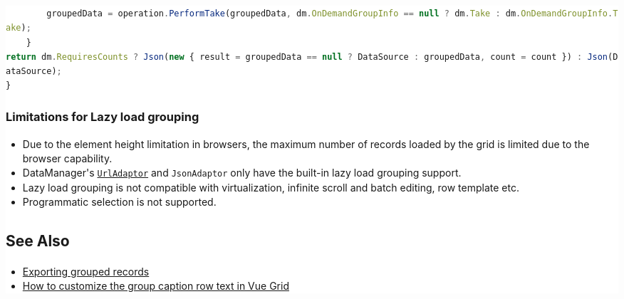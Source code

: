```typescript
        groupedData = operation.PerformTake(groupedData, dm.OnDemandGroupInfo == null ? dm.Take : dm.OnDemandGroupInfo.Take);
    }
return dm.RequiresCounts ? Json(new { result = groupedData == null ? DataSource : groupedData, count = count }) : Json(DataSource);
}

```

### Limitations for Lazy load grouping

* Due to the element height limitation in browsers, the maximum number of records loaded by the grid is limited due to the browser capability.
* DataManager's [`UrlAdaptor`](../../data/adaptors/#url-adaptor) and `JsonAdaptor` only have the built-in lazy load grouping support.
* Lazy load grouping is not compatible with virtualization, infinite scroll and batch editing, row template etc.
* Programmatic selection is not supported.

## See Also

* [Exporting grouped records](./excel-exporting#Exporting-grouped-records)
* [How to customize the group caption row text in Vue Grid](https://www.syncfusion.com/forums/154055/how-to-customize-the-group-caption-row-text-in-vue-grid)